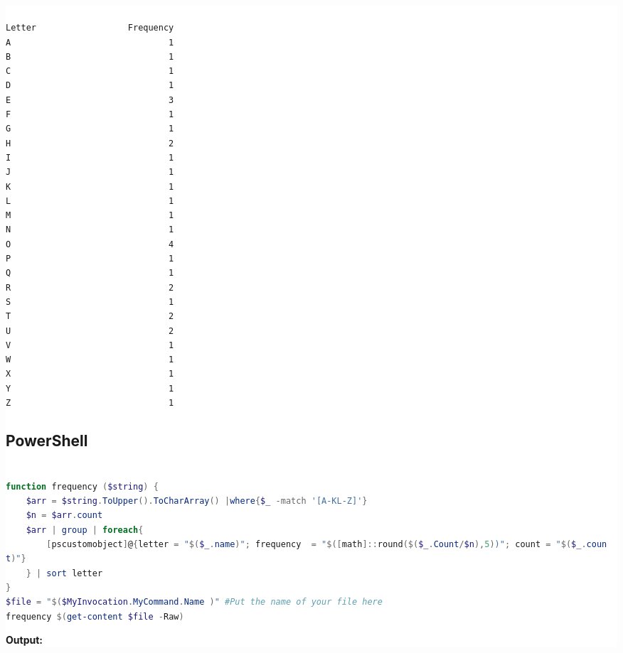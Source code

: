 ```txt

Letter                  Frequency
A                               1
B                               1
C                               1
D                               1
E                               3
F                               1
G                               1
H                               2
I                               1
J                               1
K                               1
L                               1
M                               1
N                               1
O                               4
P                               1
Q                               1
R                               2
S                               1
T                               2
U                               2
V                               1
W                               1
X                               1
Y                               1
Z                               1

```



## PowerShell


```PowerShell

function frequency ($string) {
    $arr = $string.ToUpper().ToCharArray() |where{$_ -match '[A-KL-Z]'}
    $n = $arr.count
    $arr | group | foreach{
        [pscustomobject]@{letter = "$($_.name)"; frequency  = "$([math]::round($($_.Count/$n),5))"; count = "$($_.count)"}
    } | sort letter
}
$file = "$($MyInvocation.MyCommand.Name )" #Put the name of your file here
frequency $(get-content $file -Raw)

```

<b>Output:</b>
